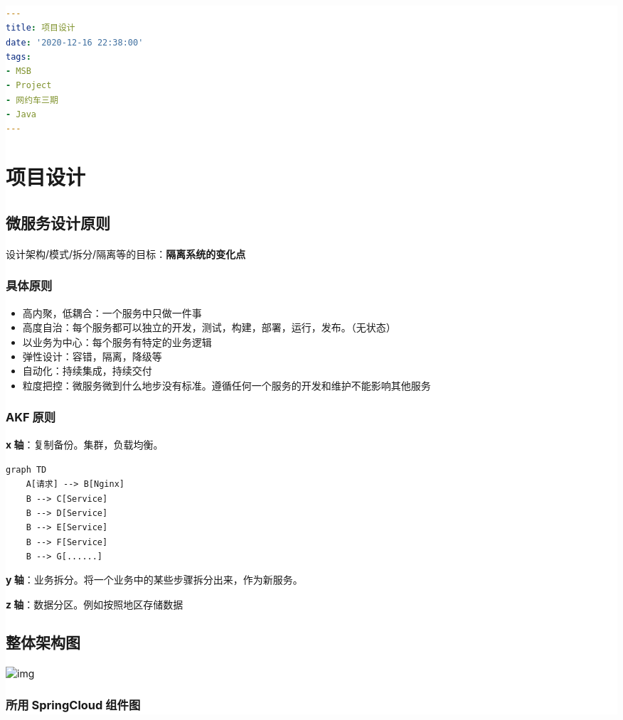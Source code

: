 ```yaml
---
title: 项目设计
date: '2020-12-16 22:38:00'
tags:
- MSB
- Project
- 网约车三期
- Java
---
```


# 项目设计

## 微服务设计原则

设计架构/模式/拆分/隔离等的目标：**隔离系统的变化点**

### 具体原则

- 高内聚，低耦合：一个服务中只做一件事
- 高度自治：每个服务都可以独立的开发，测试，构建，部署，运行，发布。（无状态）
- 以业务为中心：每个服务有特定的业务逻辑
- 弹性设计：容错，隔离，降级等
- 自动化：持续集成，持续交付
- 粒度把控：微服务微到什么地步没有标准。遵循任何一个服务的开发和维护不能影响其他服务

### AKF 原则

**x 轴**：复制备份。集群，负载均衡。

```mermaid
graph TD
    A[请求] --> B[Nginx]
    B --> C[Service]
    B --> D[Service]
    B --> E[Service]
    B --> F[Service]
    B --> G[......]
```

**y 轴**：业务拆分。将一个业务中的某些步骤拆分出来，作为新服务。

**z 轴**：数据分区。例如按照地区存储数据

## 整体架构图

![img](https://gitee.com/swang-harbin/pic-bed/raw/master/images/2020/20201208221940.png)

### 所用 SpringCloud 组件图

